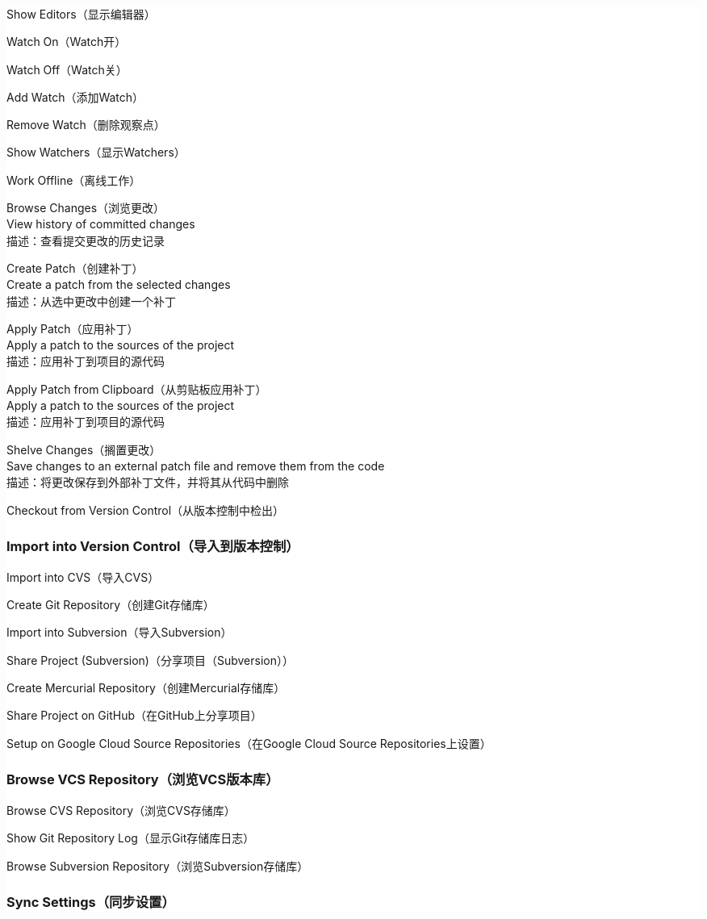 Show Editors（显示编辑器）

Watch On（Watch开）

Watch Off（Watch关）

Add Watch（添加Watch）

Remove Watch（删除观察点）

Show Watchers（显示Watchers）

Work Offline（离线工作）

Browse Changes（浏览更改）  
View history of committed changes  
描述：查看提交更改的历史记录

Create Patch（创建补丁）  
Create a patch from the selected changes  
描述：从选中更改中创建一个补丁

Apply Patch（应用补丁）  
Apply a patch to the sources of the project  
描述：应用补丁到项目的源代码

Apply Patch from Clipboard（从剪贴板应用补丁）  
Apply a patch to the sources of the project  
描述：应用补丁到项目的源代码

Shelve Changes（搁置更改）  
Save changes to an external patch file and remove them from the code  
描述：将更改保存到外部补丁文件，并将其从代码中删除

Checkout from Version Control（从版本控制中检出）

### Import into Version Control（导入到版本控制）

Import into CVS（导入CVS）

Create Git Repository（创建Git存储库）

Import into Subversion（导入Subversion）

Share Project (Subversion)（分享项目（Subversion））

Create Mercurial Repository（创建Mercurial存储库）

Share Project on GitHub（在GitHub上分享项目）

Setup on Google Cloud Source Repositories（在Google Cloud Source Repositories上设置）

### Browse VCS Repository（浏览VCS版本库）

Browse CVS Repository（浏览CVS存储库）

Show Git Repository Log（显示Git存储库日志）

Browse Subversion Repository（浏览Subversion存储库）

### Sync Settings（同步设置）

